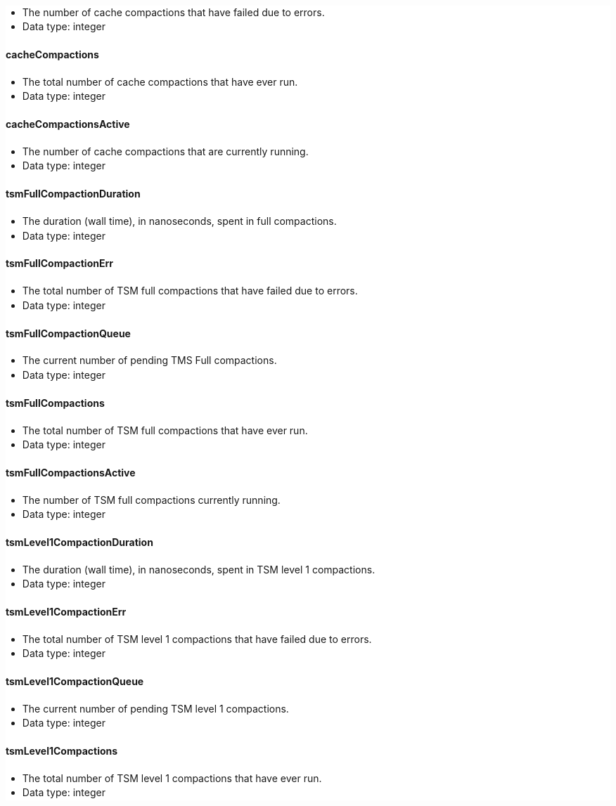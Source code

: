 - The number of cache compactions that have failed due to errors.
- Data type: integer

#### cacheCompactions  

- The total number of cache compactions that have ever run.
- Data type: integer

#### cacheCompactionsActive

- The number of cache compactions that are currently running.
- Data type: integer

#### tsmFullCompactionDuration

- The duration (wall time), in nanoseconds, spent in full compactions.
- Data type: integer

#### tsmFullCompactionErr

- The total number of TSM full compactions that have failed due to errors.
- Data type: integer

#### tsmFullCompactionQueue

- The current number of pending TMS Full compactions.
- Data type: integer

#### tsmFullCompactions

- The total number of TSM full compactions that have ever run.
- Data type: integer

#### tsmFullCompactionsActive

- The number of TSM full compactions currently running.
- Data type: integer

#### tsmLevel1CompactionDuration

- The duration (wall time), in nanoseconds, spent in TSM level 1 compactions.
- Data type: integer

#### tsmLevel1CompactionErr

- The total number of TSM level 1 compactions that have failed due to errors.
- Data type: integer

#### tsmLevel1CompactionQueue

- The current number of pending TSM level 1 compactions.
- Data type: integer

#### tsmLevel1Compactions

- The total number of TSM level 1 compactions that have ever run.
- Data type: integer
